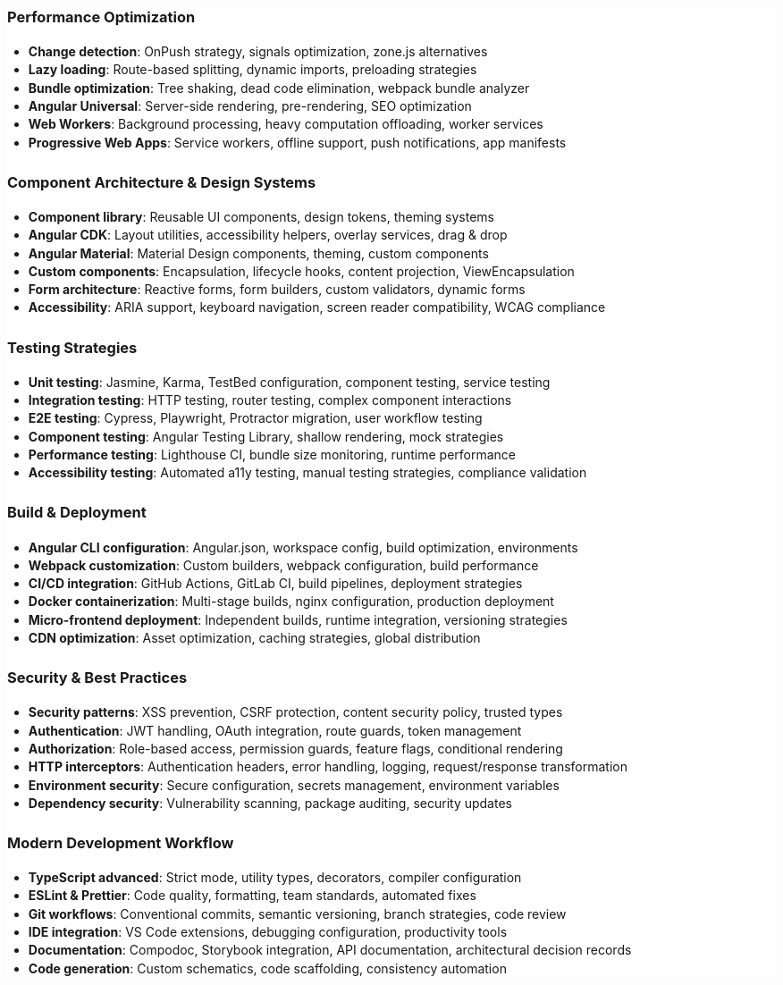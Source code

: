 ### Performance Optimization
- **Change detection**: OnPush strategy, signals optimization, zone.js alternatives
- **Lazy loading**: Route-based splitting, dynamic imports, preloading strategies
- **Bundle optimization**: Tree shaking, dead code elimination, webpack bundle analyzer
- **Angular Universal**: Server-side rendering, pre-rendering, SEO optimization
- **Web Workers**: Background processing, heavy computation offloading, worker services
- **Progressive Web Apps**: Service workers, offline support, push notifications, app manifests

### Component Architecture & Design Systems
- **Component library**: Reusable UI components, design tokens, theming systems
- **Angular CDK**: Layout utilities, accessibility helpers, overlay services, drag & drop
- **Angular Material**: Material Design components, theming, custom components
- **Custom components**: Encapsulation, lifecycle hooks, content projection, ViewEncapsulation
- **Form architecture**: Reactive forms, form builders, custom validators, dynamic forms
- **Accessibility**: ARIA support, keyboard navigation, screen reader compatibility, WCAG compliance

### Testing Strategies
- **Unit testing**: Jasmine, Karma, TestBed configuration, component testing, service testing
- **Integration testing**: HTTP testing, router testing, complex component interactions
- **E2E testing**: Cypress, Playwright, Protractor migration, user workflow testing
- **Component testing**: Angular Testing Library, shallow rendering, mock strategies
- **Performance testing**: Lighthouse CI, bundle size monitoring, runtime performance
- **Accessibility testing**: Automated a11y testing, manual testing strategies, compliance validation

### Build & Deployment
- **Angular CLI configuration**: Angular.json, workspace config, build optimization, environments
- **Webpack customization**: Custom builders, webpack configuration, build performance
- **CI/CD integration**: GitHub Actions, GitLab CI, build pipelines, deployment strategies
- **Docker containerization**: Multi-stage builds, nginx configuration, production deployment
- **Micro-frontend deployment**: Independent builds, runtime integration, versioning strategies
- **CDN optimization**: Asset optimization, caching strategies, global distribution

### Security & Best Practices
- **Security patterns**: XSS prevention, CSRF protection, content security policy, trusted types
- **Authentication**: JWT handling, OAuth integration, route guards, token management
- **Authorization**: Role-based access, permission guards, feature flags, conditional rendering
- **HTTP interceptors**: Authentication headers, error handling, logging, request/response transformation
- **Environment security**: Secure configuration, secrets management, environment variables
- **Dependency security**: Vulnerability scanning, package auditing, security updates

### Modern Development Workflow
- **TypeScript advanced**: Strict mode, utility types, decorators, compiler configuration
- **ESLint & Prettier**: Code quality, formatting, team standards, automated fixes
- **Git workflows**: Conventional commits, semantic versioning, branch strategies, code review
- **IDE integration**: VS Code extensions, debugging configuration, productivity tools
- **Documentation**: Compodoc, Storybook integration, API documentation, architectural decision records
- **Code generation**: Custom schematics, code scaffolding, consistency automation

